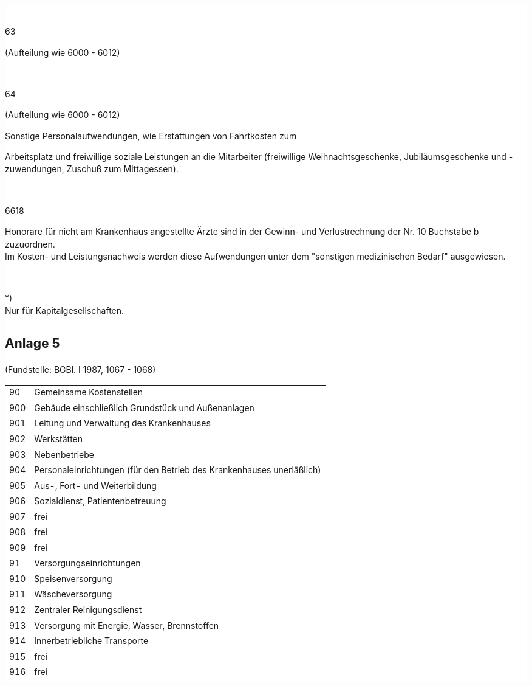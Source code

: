  

63

(Aufteilung wie 6000 - 6012)

 

64

(Aufteilung wie 6000 - 6012)

Sonstige Personalaufwendungen, wie Erstattungen von Fahrtkosten zum

Arbeitsplatz und freiwillige soziale Leistungen an die Mitarbeiter (freiwillige Weihnachtsgeschenke, Jubiläumsgeschenke und -zuwendungen, Zuschuß zum Mittagessen).

 

6618

Honorare für nicht am Krankenhaus angestellte Ärzte sind in der Gewinn- und Verlustrechnung der Nr. 10 Buchstabe b zuzuordnen.  
Im Kosten- und Leistungsnachweis werden diese Aufwendungen unter dem "sonstigen medizinischen Bedarf" ausgewiesen.

 

\*)  
Nur für Kapitalgesellschaften.


## Anlage 5

(Fundstelle: BGBl. I 1987, 1067 - 1068)

  

|         |                                                                             |
|:--------|:----------------------------------------------------------------------------|
| 90      | Gemeinsame Kostenstellen                                                    |
| 900     | Gebäude einschließlich Grundstück und Außenanlagen                          |
| 901     | Leitung und Verwaltung des Krankenhauses                                    |
| 902     | Werkstätten                                                                 |
| 903     | Nebenbetriebe                                                               |
| 904     | Personaleinrichtungen (für den Betrieb des Krankenhauses unerläßlich)       |
| 905     | Aus-, Fort- und Weiterbildung                                               |
| 906     | Sozialdienst, Patientenbetreuung                                            |
| 907     | frei                                                                        |
| 908     | frei                                                                        |
| 909     | frei                                                                        |
| 91      | Versorgungseinrichtungen                                                    |
| 910     | Speisenversorgung                                                           |
| 911     | Wäscheversorgung                                                            |
| 912     | Zentraler Reinigungsdienst                                                  |
| 913     | Versorgung mit Energie, Wasser, Brennstoffen                                |
| 914     | Innerbetriebliche Transporte                                                |
| 915     | frei                                                                        |
| 916     | frei                                                                        |